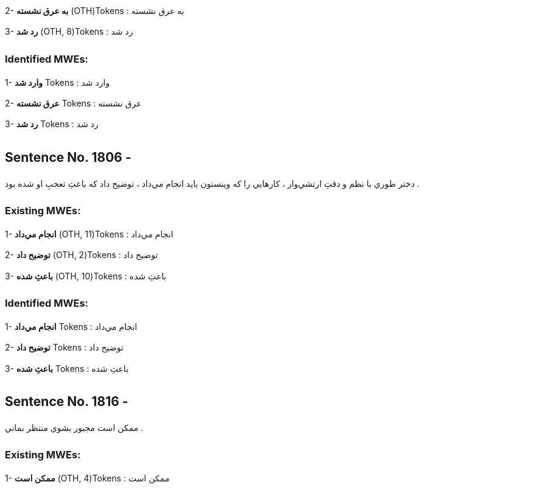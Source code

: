 2- **به عرق نشسته** (OTH)Tokens : 
به
عرق
نشسته

3- **رد شد** (OTH, 8)Tokens : 
رد
شد

### Identified MWEs: 
1- **وارد شد** Tokens : 
وارد
شد

2- **عرق نشسته** Tokens : 
عرق
نشسته

3- **رد شد** Tokens : 
رد
شد

## Sentence No. 1806 - 
دختر طوري با نظم و دقتِ ارتشي‌وار ، کارهايي را که وينستون بايد انجام مي‌داد ، توضيح داد که باعثِ تعجبِ او شده بود . 
### Existing MWEs: 
1- **انجام مي‌داد** (OTH, 11)Tokens : 
انجام
مي‌داد

2- **توضيح داد** (OTH, 2)Tokens : 
توضيح
داد

3- **باعثِ شده** (OTH, 10)Tokens : 
باعثِ
شده

### Identified MWEs: 
1- **انجام مي‌داد** Tokens : 
انجام
مي‌داد

2- **توضيح داد** Tokens : 
توضيح
داد

3- **باعثِ شده** Tokens : 
باعثِ
شده

## Sentence No. 1816 - 
ممکن است مجبور بشوي منتظر بماني . 
### Existing MWEs: 
1- **ممکن است** (OTH, 4)Tokens : 
ممکن
است
